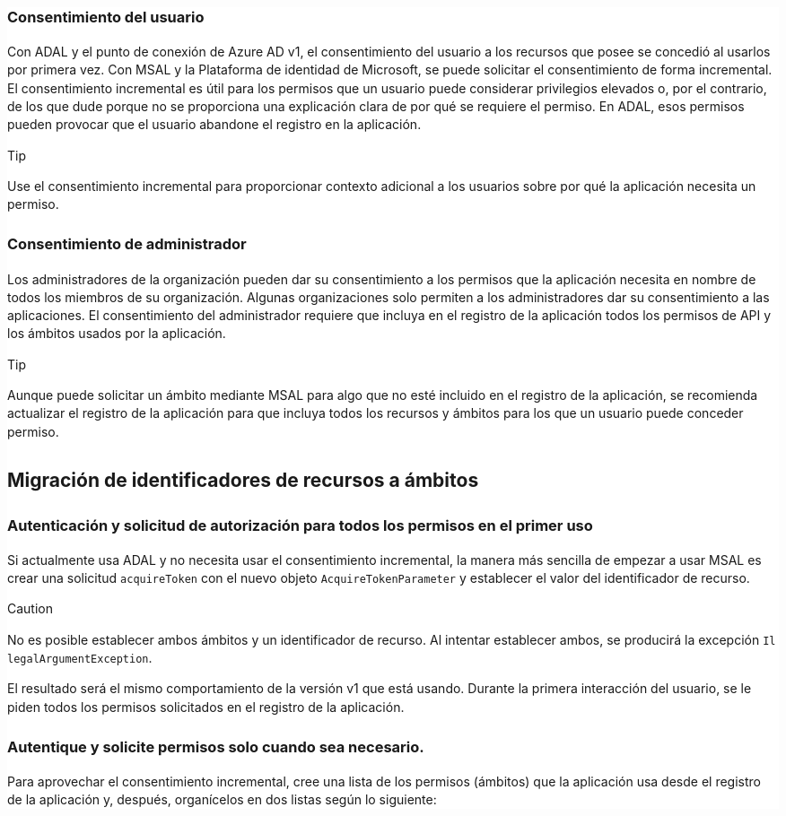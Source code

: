 ### <a name="user-consent"></a>Consentimiento del usuario

Con ADAL y el punto de conexión de Azure AD v1, el consentimiento del usuario a los recursos que posee se concedió al usarlos por primera vez. Con MSAL y la Plataforma de identidad de Microsoft, se puede solicitar el consentimiento de forma incremental. El consentimiento incremental es útil para los permisos que un usuario puede considerar privilegios elevados o, por el contrario, de los que dude porque no se proporciona una explicación clara de por qué se requiere el permiso. En ADAL, esos permisos pueden provocar que el usuario abandone el registro en la aplicación.

> [!TIP]
> Use el consentimiento incremental para proporcionar contexto adicional a los usuarios sobre por qué la aplicación necesita un permiso.

### <a name="admin-consent"></a>Consentimiento de administrador

Los administradores de la organización pueden dar su consentimiento a los permisos que la aplicación necesita en nombre de todos los miembros de su organización. Algunas organizaciones solo permiten a los administradores dar su consentimiento a las aplicaciones. El consentimiento del administrador requiere que incluya en el registro de la aplicación todos los permisos de API y los ámbitos usados por la aplicación.

> [!TIP]
> Aunque puede solicitar un ámbito mediante MSAL para algo que no esté incluido en el registro de la aplicación, se recomienda actualizar el registro de la aplicación para que incluya todos los recursos y ámbitos para los que un usuario puede conceder permiso.

## <a name="migrating-from-resource-ids-to-scopes"></a>Migración de identificadores de recursos a ámbitos

### <a name="authenticate-and-request-authorization-for-all-permissions-on-first-use"></a>Autenticación y solicitud de autorización para todos los permisos en el primer uso

Si actualmente usa ADAL y no necesita usar el consentimiento incremental, la manera más sencilla de empezar a usar MSAL es crear una solicitud `acquireToken` con el nuevo objeto `AcquireTokenParameter` y establecer el valor del identificador de recurso.

> [!CAUTION]
> No es posible establecer ambos ámbitos y un identificador de recurso. Al intentar establecer ambos, se producirá la excepción `IllegalArgumentException`.

El resultado será el mismo comportamiento de la versión v1 que está usando. Durante la primera interacción del usuario, se le piden todos los permisos solicitados en el registro de la aplicación.

### <a name="authenticate-and-request-permissions-only-as-needed"></a>Autentique y solicite permisos solo cuando sea necesario.

Para aprovechar el consentimiento incremental, cree una lista de los permisos (ámbitos) que la aplicación usa desde el registro de la aplicación y, después, organícelos en dos listas según lo siguiente:
